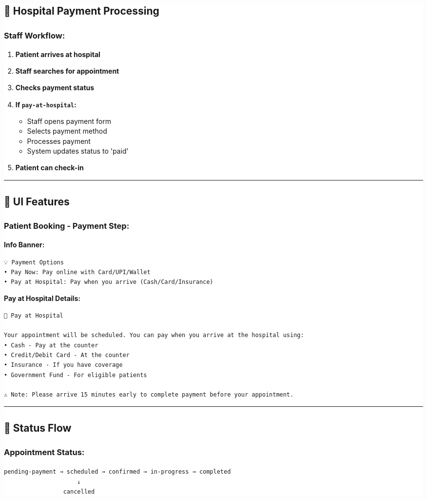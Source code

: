 
## 🏥 Hospital Payment Processing

### Staff Workflow:

1. **Patient arrives at hospital**
2. **Staff searches for appointment**
3. **Checks payment status**
4. **If `pay-at-hospital`:**
   - Staff opens payment form
   - Selects payment method
   - Processes payment
   - System updates status to 'paid'

5. **Patient can check-in**

---

## 🎨 UI Features

### Patient Booking - Payment Step:

**Info Banner:**
```
💡 Payment Options
• Pay Now: Pay online with Card/UPI/Wallet
• Pay at Hospital: Pay when you arrive (Cash/Card/Insurance)
```

**Pay at Hospital Details:**
```
🏥 Pay at Hospital

Your appointment will be scheduled. You can pay when you arrive at the hospital using:
• Cash - Pay at the counter
• Credit/Debit Card - At the counter
• Insurance - If you have coverage
• Government Fund - For eligible patients

⚠️ Note: Please arrive 15 minutes early to complete payment before your appointment.
```

---

## 🔄 Status Flow

### Appointment Status:
```
pending-payment → scheduled → confirmed → in-progress → completed
                     ↓
                 cancelled
```
